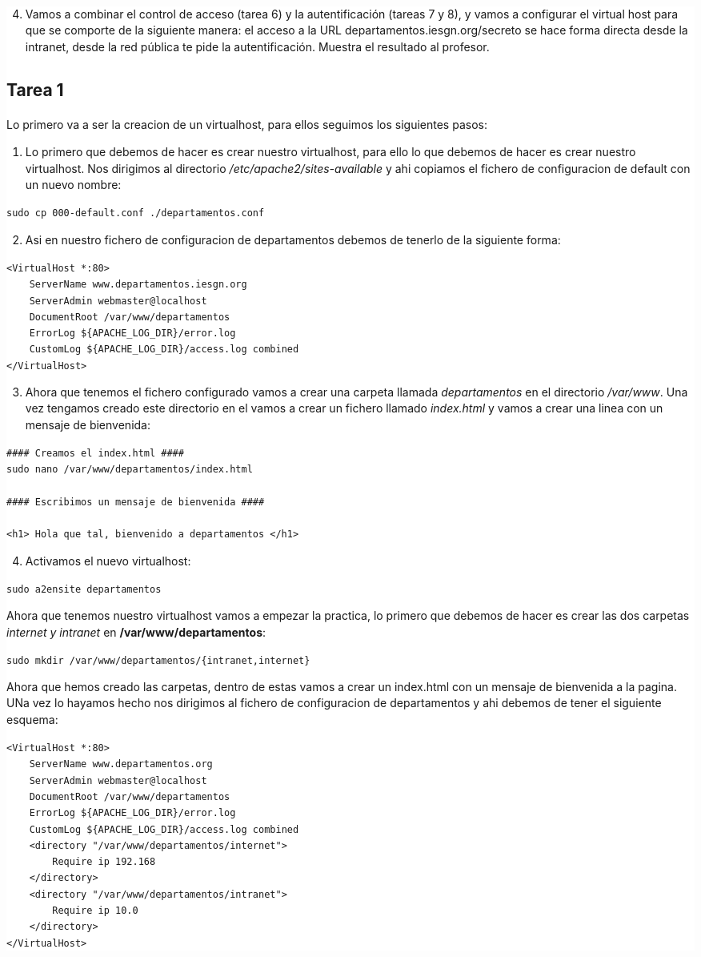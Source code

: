 4. Vamos a combinar el control de acceso (tarea 6) y la autentificación (tareas 7 y 8), y vamos a configurar el virtual host para que se comporte de la siguiente manera: el acceso a la URL departamentos.iesgn.org/secreto se hace forma directa desde la intranet, desde la red pública te pide la autentificación. Muestra el resultado al profesor.

## Tarea 1

Lo primero va a ser la creacion de un virtualhost, para ellos seguimos los siguientes pasos:

1. Lo primero que debemos de hacer es crear nuestro virtualhost, para ello lo que debemos de hacer es crear nuestro virtualhost. Nos dirigimos al directorio */etc/apache2/sites-available* y ahi copiamos el fichero de configuracion de default con un nuevo nombre:
```shell
sudo cp 000-default.conf ./departamentos.conf
```

2. Asi en nuestro fichero de configuracion de departamentos debemos de tenerlo de la siguiente forma:
```shell
<VirtualHost *:80>
    ServerName www.departamentos.iesgn.org
    ServerAdmin webmaster@localhost
    DocumentRoot /var/www/departamentos
    ErrorLog ${APACHE_LOG_DIR}/error.log
    CustomLog ${APACHE_LOG_DIR}/access.log combined
</VirtualHost>
```

3. Ahora que tenemos el fichero configurado vamos a crear una carpeta llamada *departamentos* en el directorio */var/www*. Una vez tengamos creado este directorio en el vamos a crear un fichero llamado *index.html* y vamos a crear una linea con un mensaje de bienvenida:
```shell
#### Creamos el index.html ####
sudo nano /var/www/departamentos/index.html

#### Escribimos un mensaje de bienvenida ####

<h1> Hola que tal, bienvenido a departamentos </h1>
```

4. Activamos el nuevo virtualhost:
```shell
sudo a2ensite departamentos
```

Ahora que tenemos nuestro virtualhost vamos a empezar la practica, lo primero que debemos de hacer es crear las dos carpetas *internet y intranet* en **/var/www/departamentos**:
```shell
sudo mkdir /var/www/departamentos/{intranet,internet}
```

Ahora que hemos creado las carpetas, dentro de estas vamos a crear un index.html con un mensaje de bienvenida a la pagina. UNa vez lo hayamos hecho nos dirigimos al fichero de configuracion de departamentos y ahi debemos de tener el siguiente esquema:
```shell
<VirtualHost *:80>
    ServerName www.departamentos.org
    ServerAdmin webmaster@localhost
    DocumentRoot /var/www/departamentos
    ErrorLog ${APACHE_LOG_DIR}/error.log
    CustomLog ${APACHE_LOG_DIR}/access.log combined
    <directory "/var/www/departamentos/internet">
        Require ip 192.168
    </directory>
    <directory "/var/www/departamentos/intranet">
        Require ip 10.0
    </directory>
</VirtualHost>
```